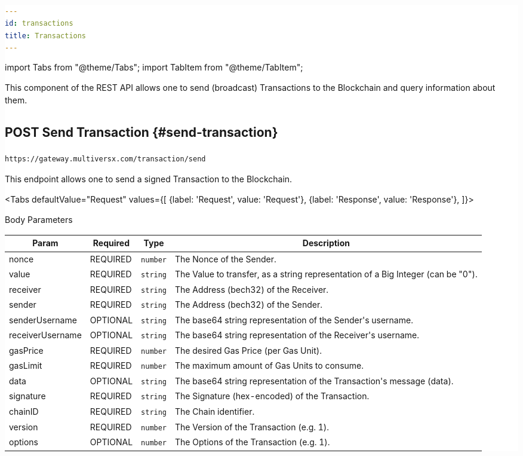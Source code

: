 ```yaml
---
id: transactions
title: Transactions
---
```


import Tabs from "@theme/Tabs";
import TabItem from "@theme/TabItem";

[comment]: # (mx-abstract)

This component of the REST API allows one to send (broadcast) Transactions to the Blockchain and query information about them.

[comment]: # (mx-context-auto)

## <span class="badge badge--success">POST</span> Send Transaction {#send-transaction}

`https://gateway.multiversx.com/transaction/send`

This endpoint allows one to send a signed Transaction to the Blockchain.

<Tabs
defaultValue="Request"
values={[
{label: 'Request', value: 'Request'},
{label: 'Response', value: 'Response'},
]}>
<TabItem value="Request">

Body Parameters

| Param            | Required                                  | Type     | Description                                                                      |
| ---------------- | ----------------------------------------- | -------- | -------------------------------------------------------------------------------- |
| nonce            | <span class="text-danger">REQUIRED</span> | `number` | The Nonce of the Sender.                                                         |
| value            | <span class="text-danger">REQUIRED</span> | `string` | The Value to transfer, as a string representation of a Big Integer (can be "0"). |
| receiver         | <span class="text-danger">REQUIRED</span> | `string` | The Address (bech32) of the Receiver.                                            |
| sender           | <span class="text-danger">REQUIRED</span> | `string` | The Address (bech32) of the Sender.                                              |
| senderUsername   | <span class="text-normal">OPTIONAL</span> | `string` | The base64 string representation of the Sender's username.                       |
| receiverUsername | <span class="text-normal">OPTIONAL</span> | `string` | The base64 string representation of the Receiver's username.                     |
| gasPrice         | <span class="text-danger">REQUIRED</span> | `number` | The desired Gas Price (per Gas Unit).                                            |
| gasLimit         | <span class="text-danger">REQUIRED</span> | `number` | The maximum amount of Gas Units to consume.                                      |
| data             | <span class="text-normal">OPTIONAL</span> | `string` | The base64 string representation of the Transaction's message (data).            |
| signature        | <span class="text-danger">REQUIRED</span> | `string` | The Signature (hex-encoded) of the Transaction.                                  |
| chainID          | <span class="text-danger">REQUIRED</span> | `string` | The Chain identifier.                                                            |
| version          | <span class="text-danger">REQUIRED</span> | `number` | The Version of the Transaction (e.g. 1).                                         |
| options          | <span class="text-normal">OPTIONAL</span> | `number` | The Options of the Transaction (e.g. 1).                                         |
